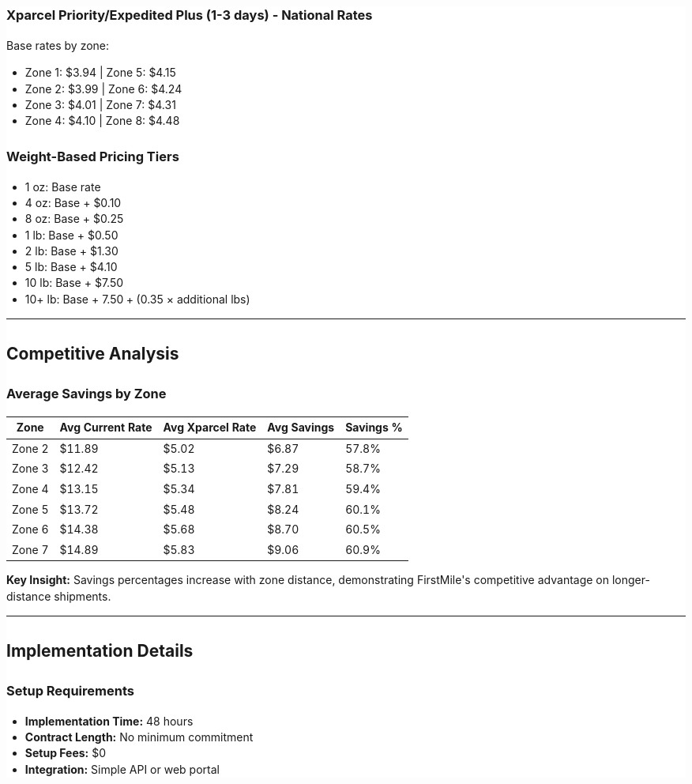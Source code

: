 ### Xparcel Priority/Expedited Plus (1-3 days) - National Rates
Base rates by zone:
- Zone 1: $3.94 | Zone 5: $4.15
- Zone 2: $3.99 | Zone 6: $4.24
- Zone 3: $4.01 | Zone 7: $4.31
- Zone 4: $4.10 | Zone 8: $4.48

### Weight-Based Pricing Tiers
- 1 oz: Base rate
- 4 oz: Base + $0.10
- 8 oz: Base + $0.25
- 1 lb: Base + $0.50
- 2 lb: Base + $1.30
- 5 lb: Base + $4.10
- 10 lb: Base + $7.50
- 10+ lb: Base + $7.50 + ($0.35 × additional lbs)

---

## Competitive Analysis

### Average Savings by Zone

| Zone | Avg Current Rate | Avg Xparcel Rate | Avg Savings | Savings % |
|------|------------------|------------------|-------------|-----------|
| Zone 2 | $11.89 | $5.02 | $6.87 | 57.8% |
| Zone 3 | $12.42 | $5.13 | $7.29 | 58.7% |
| Zone 4 | $13.15 | $5.34 | $7.81 | 59.4% |
| Zone 5 | $13.72 | $5.48 | $8.24 | 60.1% |
| Zone 6 | $14.38 | $5.68 | $8.70 | 60.5% |
| Zone 7 | $14.89 | $5.83 | $9.06 | 60.9% |

**Key Insight:** Savings percentages increase with zone distance, demonstrating FirstMile's competitive advantage on longer-distance shipments.

---

## Implementation Details

### Setup Requirements
- **Implementation Time:** 48 hours
- **Contract Length:** No minimum commitment
- **Setup Fees:** $0
- **Integration:** Simple API or web portal
